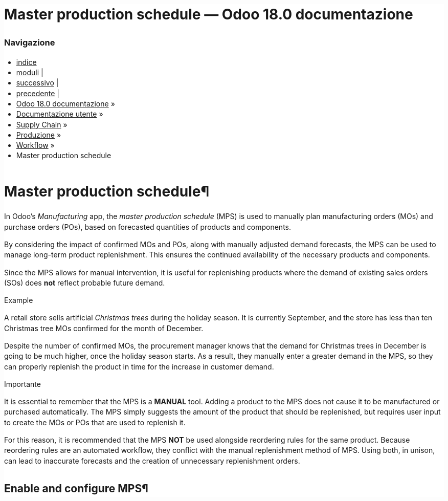 # Master production schedule — Odoo 18.0 documentazione

### Navigazione

  * [indice](../../../../genindex.html "Indice generale")
  * [moduli](../../../../py-modindex.html "Indice del modulo Python") |
  * [successivo](work_center_time_off.html "Work center time off") |
  * [precedente](../workflows.html "Workflow") |
  * [Odoo 18.0 documentazione](../../../../index-2.html) »
  * [Documentazione utente](../../../../applications.html) »
  * [Supply Chain](../../../inventory_and_mrp.html) »
  * [Produzione](../../manufacturing.html) »
  * [Workflow](../workflows.html) »
  * Master production schedule



# Master production schedule¶

In Odoo’s _Manufacturing_ app, the _master production schedule_ (MPS) is used to manually plan manufacturing orders (MOs) and purchase orders (POs), based on forecasted quantities of products and components.

By considering the impact of confirmed MOs and POs, along with manually adjusted demand forecasts, the MPS can be used to manage long-term product replenishment. This ensures the continued availability of the necessary products and components.

Since the MPS allows for manual intervention, it is useful for replenishing products where the demand of existing sales orders (SOs) does **not** reflect probable future demand.

Example

A retail store sells artificial _Christmas trees_ during the holiday season. It is currently September, and the store has less than ten Christmas tree MOs confirmed for the month of December.

Despite the number of confirmed MOs, the procurement manager knows that the demand for Christmas trees in December is going to be much higher, once the holiday season starts. As a result, they manually enter a greater demand in the MPS, so they can properly replenish the product in time for the increase in customer demand.

Importante

It is essential to remember that the MPS is a **MANUAL** tool. Adding a product to the MPS does not cause it to be manufactured or purchased automatically. The MPS simply suggests the amount of the product that should be replenished, but requires user input to create the MOs or POs that are used to replenish it.

For this reason, it is recommended that the MPS **NOT** be used alongside reordering rules for the same product. Because reordering rules are an automated workflow, they conflict with the manual replenishment method of MPS. Using both, in unison, can lead to inaccurate forecasts and the creation of unnecessary replenishment orders.

## Enable and configure MPS¶
